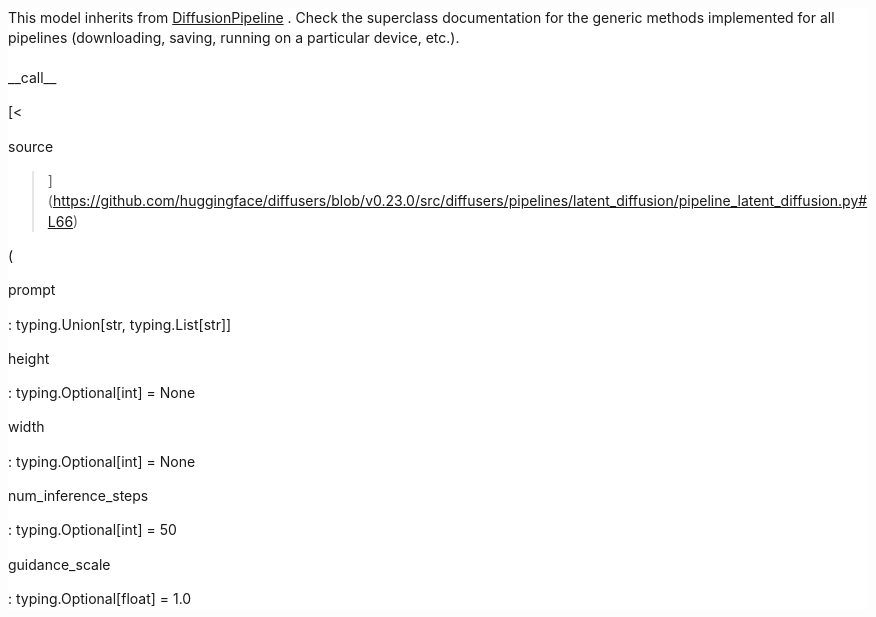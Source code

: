


 This model inherits from
 [DiffusionPipeline](/docs/diffusers/v0.23.0/en/api/pipelines/overview#diffusers.DiffusionPipeline) 
. Check the superclass documentation for the generic methods
implemented for all pipelines (downloading, saving, running on a particular device, etc.).
 



#### 




 \_\_call\_\_




[<
 

 source
 

 >](https://github.com/huggingface/diffusers/blob/v0.23.0/src/diffusers/pipelines/latent_diffusion/pipeline_latent_diffusion.py#L66)



 (
 


 prompt
 
 : typing.Union[str, typing.List[str]]
 




 height
 
 : typing.Optional[int] = None
 




 width
 
 : typing.Optional[int] = None
 




 num\_inference\_steps
 
 : typing.Optional[int] = 50
 




 guidance\_scale
 
 : typing.Optional[float] = 1.0
 


